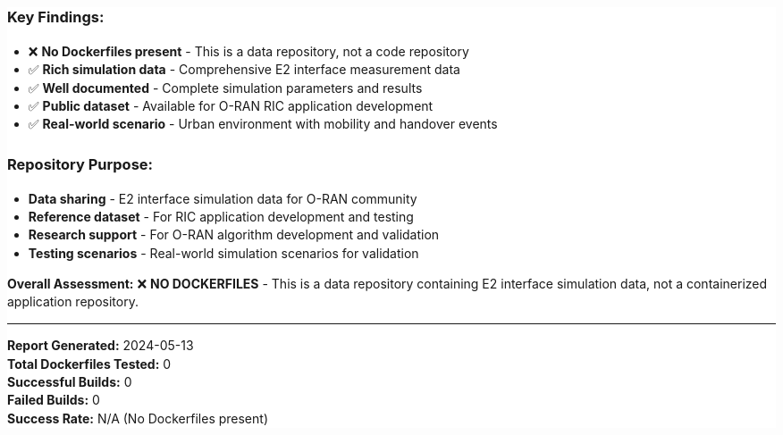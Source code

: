 ### Key Findings:
- ❌ **No Dockerfiles present** - This is a data repository, not a code repository
- ✅ **Rich simulation data** - Comprehensive E2 interface measurement data
- ✅ **Well documented** - Complete simulation parameters and results
- ✅ **Public dataset** - Available for O-RAN RIC application development
- ✅ **Real-world scenario** - Urban environment with mobility and handover events

### Repository Purpose:
- **Data sharing** - E2 interface simulation data for O-RAN community
- **Reference dataset** - For RIC application development and testing
- **Research support** - For O-RAN algorithm development and validation
- **Testing scenarios** - Real-world simulation scenarios for validation

**Overall Assessment:** ❌ **NO DOCKERFILES** - This is a data repository containing E2 interface simulation data, not a containerized application repository.

---

**Report Generated:** 2024-05-13  
**Total Dockerfiles Tested:** 0  
**Successful Builds:** 0  
**Failed Builds:** 0  
**Success Rate:** N/A (No Dockerfiles present)
